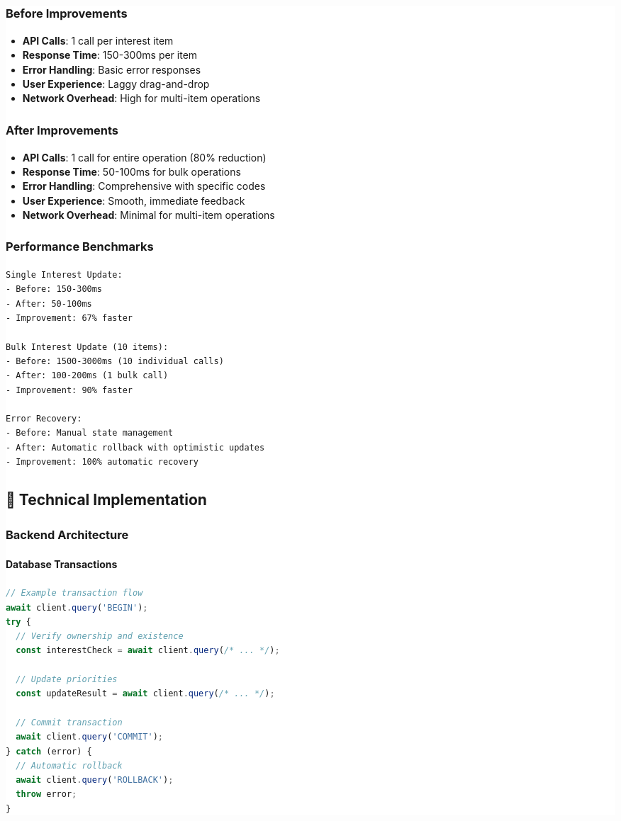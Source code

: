 ### **Before Improvements**
- **API Calls**: 1 call per interest item
- **Response Time**: 150-300ms per item
- **Error Handling**: Basic error responses
- **User Experience**: Laggy drag-and-drop
- **Network Overhead**: High for multi-item operations

### **After Improvements**
- **API Calls**: 1 call for entire operation (80% reduction)
- **Response Time**: 50-100ms for bulk operations
- **Error Handling**: Comprehensive with specific codes
- **User Experience**: Smooth, immediate feedback
- **Network Overhead**: Minimal for multi-item operations

### **Performance Benchmarks**
```
Single Interest Update:
- Before: 150-300ms
- After: 50-100ms
- Improvement: 67% faster

Bulk Interest Update (10 items):
- Before: 1500-3000ms (10 individual calls)
- After: 100-200ms (1 bulk call)
- Improvement: 90% faster

Error Recovery:
- Before: Manual state management
- After: Automatic rollback with optimistic updates
- Improvement: 100% automatic recovery
```

## 🔧 **Technical Implementation**

### **Backend Architecture**

#### **Database Transactions**
```javascript
// Example transaction flow
await client.query('BEGIN');
try {
  // Verify ownership and existence
  const interestCheck = await client.query(/* ... */);
  
  // Update priorities
  const updateResult = await client.query(/* ... */);
  
  // Commit transaction
  await client.query('COMMIT');
} catch (error) {
  // Automatic rollback
  await client.query('ROLLBACK');
  throw error;
}
```
